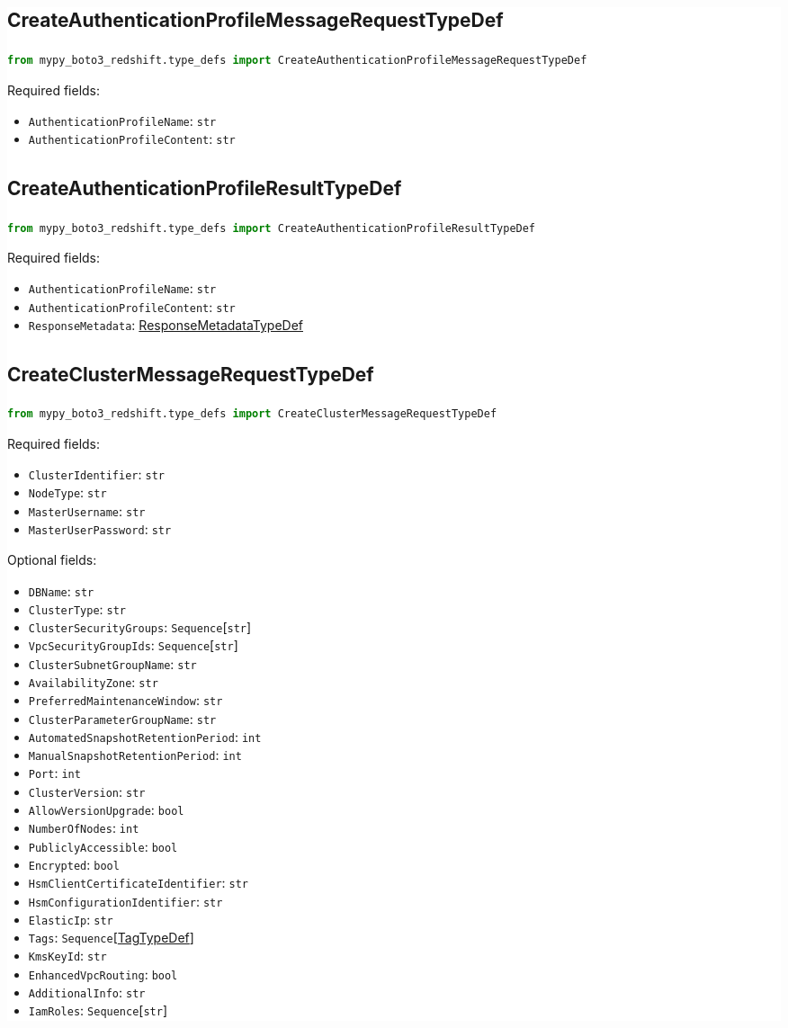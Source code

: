 <a id="createauthenticationprofilemessagerequesttypedef"></a>

## CreateAuthenticationProfileMessageRequestTypeDef

```python
from mypy_boto3_redshift.type_defs import CreateAuthenticationProfileMessageRequestTypeDef
```

Required fields:

- `AuthenticationProfileName`: `str`
- `AuthenticationProfileContent`: `str`

<a id="createauthenticationprofileresulttypedef"></a>

## CreateAuthenticationProfileResultTypeDef

```python
from mypy_boto3_redshift.type_defs import CreateAuthenticationProfileResultTypeDef
```

Required fields:

- `AuthenticationProfileName`: `str`
- `AuthenticationProfileContent`: `str`
- `ResponseMetadata`:
  [ResponseMetadataTypeDef](./type_defs.md#responsemetadatatypedef)

<a id="createclustermessagerequesttypedef"></a>

## CreateClusterMessageRequestTypeDef

```python
from mypy_boto3_redshift.type_defs import CreateClusterMessageRequestTypeDef
```

Required fields:

- `ClusterIdentifier`: `str`
- `NodeType`: `str`
- `MasterUsername`: `str`
- `MasterUserPassword`: `str`

Optional fields:

- `DBName`: `str`
- `ClusterType`: `str`
- `ClusterSecurityGroups`: `Sequence`\[`str`\]
- `VpcSecurityGroupIds`: `Sequence`\[`str`\]
- `ClusterSubnetGroupName`: `str`
- `AvailabilityZone`: `str`
- `PreferredMaintenanceWindow`: `str`
- `ClusterParameterGroupName`: `str`
- `AutomatedSnapshotRetentionPeriod`: `int`
- `ManualSnapshotRetentionPeriod`: `int`
- `Port`: `int`
- `ClusterVersion`: `str`
- `AllowVersionUpgrade`: `bool`
- `NumberOfNodes`: `int`
- `PubliclyAccessible`: `bool`
- `Encrypted`: `bool`
- `HsmClientCertificateIdentifier`: `str`
- `HsmConfigurationIdentifier`: `str`
- `ElasticIp`: `str`
- `Tags`: `Sequence`\[[TagTypeDef](./type_defs.md#tagtypedef)\]
- `KmsKeyId`: `str`
- `EnhancedVpcRouting`: `bool`
- `AdditionalInfo`: `str`
- `IamRoles`: `Sequence`\[`str`\]